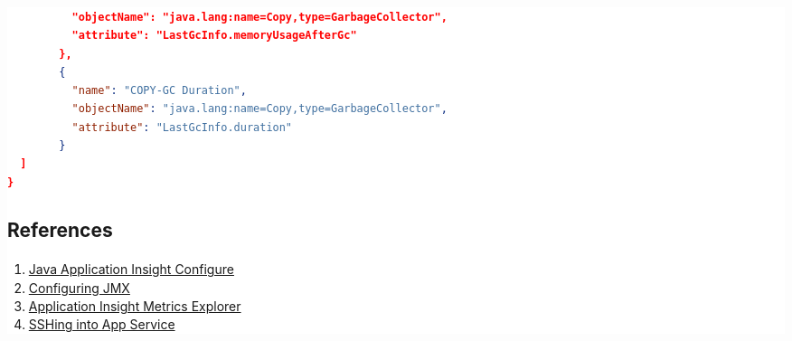 ```json
          "objectName": "java.lang:name=Copy,type=GarbageCollector",
          "attribute": "LastGcInfo.memoryUsageAfterGc"
        },
        {
          "name": "COPY-GC Duration",
          "objectName": "java.lang:name=Copy,type=GarbageCollector",
          "attribute": "LastGcInfo.duration"
        }
  ]
}
```

  ## References

1. [Java Application Insight Configure](https://docs.microsoft.com/en-us/azure/azure-monitor/app/java-standalone-config)
2. [Configuring JMX](https://docs.microsoft.com/en-us/azure/azure-monitor/app/java-jmx-metrics-configuration#how-do-i-know-what-metrics-are-available-to-configure)
3. [Application Insight Metrics Explorer](https://docs.microsoft.com/en-us/azure/azure-monitor/essentials/metrics-charts#create-views-with-multiple-metrics-and-charts)
4. [SSHing into App Service](https://docs.microsoft.com/en-us/azure/app-service/configure-language-java?pivots=platform-linux#ssh-console-access)
